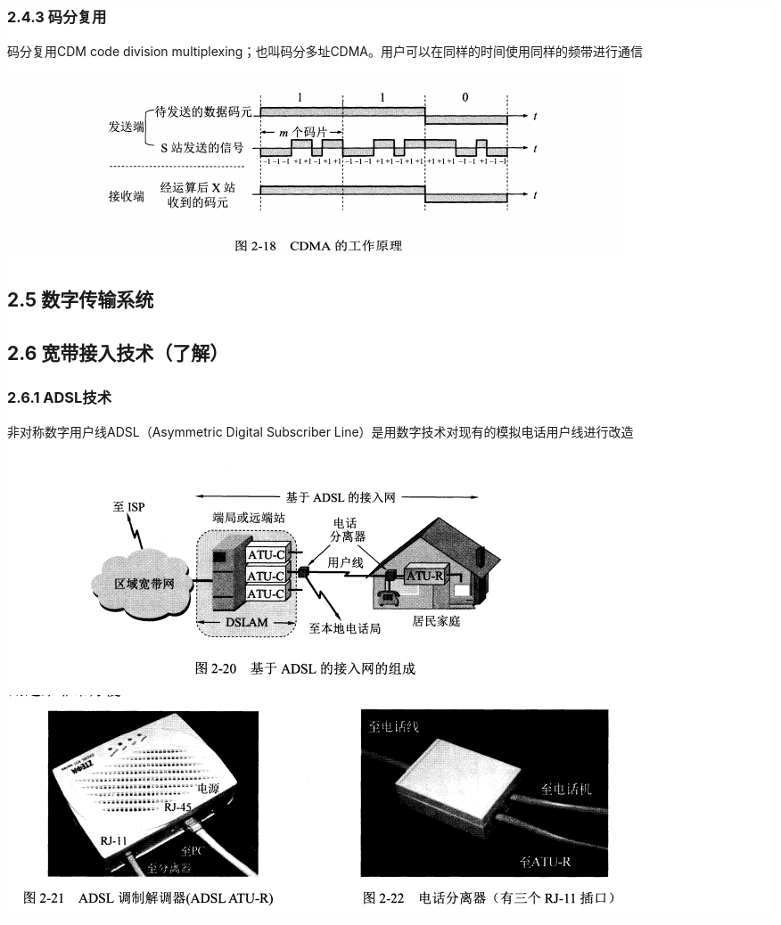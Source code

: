 ### 2.4.3 码分复用

码分复用CDM code division multiplexing；也叫码分多址CDMA。用户可以在同样的时间使用同样的频带进行通信

![img](_assets/计算机网络_概述+物理层/1604827249489-e189dfef-2946-4a5f-84de-12e11d857fa1.png)

## 2.5 数字传输系统

## 2.6 宽带接入技术（了解）

### 2.6.1 ADSL技术

非对称数字用户线ADSL（Asymmetric Digital Subscriber Line）是用数字技术对现有的模拟电话用户线进行改造

![img](_assets/计算机网络_概述+物理层/1604827656947-b79b3c97-53a8-4522-adb7-dd4c560b1704.png)

![img](_assets/计算机网络_概述+物理层/1604827664232-5f044252-b05d-458c-bdec-179dc199d7e1.png)
